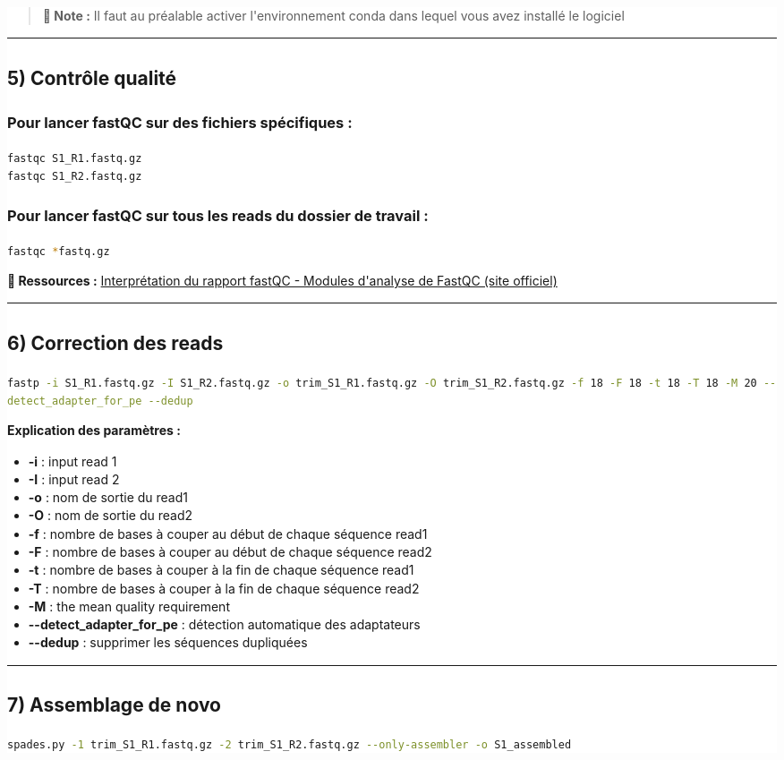 > **📝 Note :** Il faut au préalable activer l'environnement conda dans lequel vous avez installé le logiciel

---

## 5) Contrôle qualité

### Pour lancer fastQC sur des fichiers spécifiques :

```bash
fastqc S1_R1.fastq.gz
fastqc S1_R2.fastq.gz
```

### Pour lancer fastQC sur tous les reads du dossier de travail :

```bash
fastqc *fastq.gz
```

**📖 Ressources :** [Interprétation du rapport fastQC - Modules d'analyse de FastQC (site officiel)](https://www.bioinformatics.babraham.ac.uk/projects/fastqc/Help/3%20Analysis%20Modules/)

---

## 6) Correction des reads

```bash
fastp -i S1_R1.fastq.gz -I S1_R2.fastq.gz -o trim_S1_R1.fastq.gz -O trim_S1_R2.fastq.gz -f 18 -F 18 -t 18 -T 18 -M 20 --detect_adapter_for_pe --dedup
```

**Explication des paramètres :**
- **-i** : input read 1
- **-I** : input read 2
- **-o** : nom de sortie du read1
- **-O** : nom de sortie du read2
- **-f** : nombre de bases à couper au début de chaque séquence read1
- **-F** : nombre de bases à couper au début de chaque séquence read2
- **-t** : nombre de bases à couper à la fin de chaque séquence read1
- **-T** : nombre de bases à couper à la fin de chaque séquence read2
- **-M** : the mean quality requirement
- **--detect_adapter_for_pe** : détection automatique des adaptateurs
- **--dedup** : supprimer les séquences dupliquées

---

## 7) Assemblage de novo

```bash
spades.py -1 trim_S1_R1.fastq.gz -2 trim_S1_R2.fastq.gz --only-assembler -o S1_assembled
```
